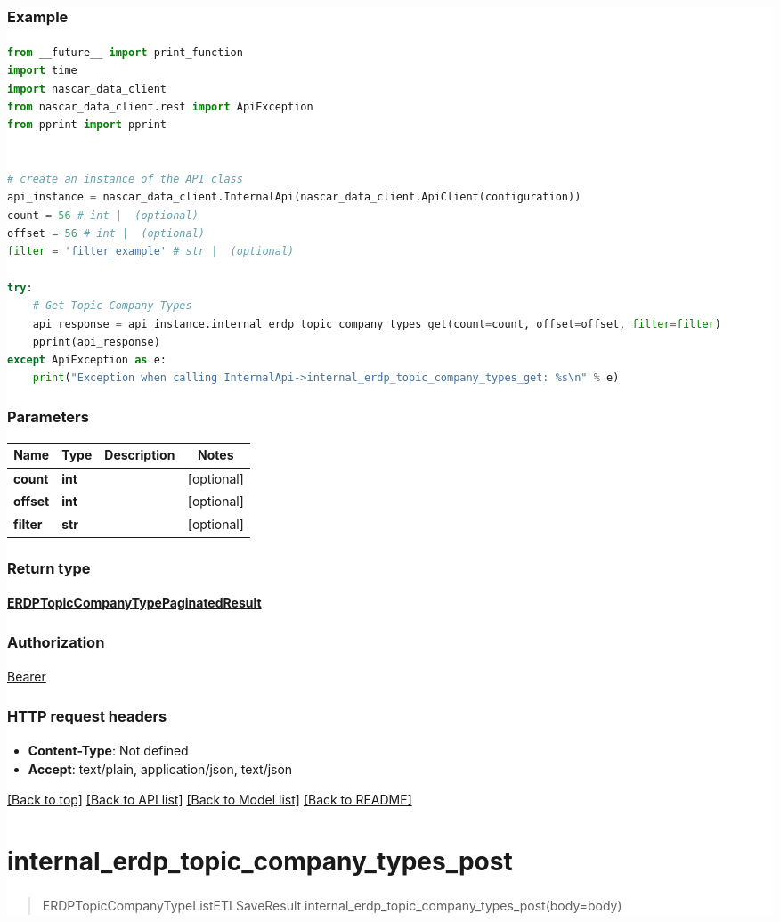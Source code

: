 ### Example
```python
from __future__ import print_function
import time
import nascar_data_client
from nascar_data_client.rest import ApiException
from pprint import pprint


# create an instance of the API class
api_instance = nascar_data_client.InternalApi(nascar_data_client.ApiClient(configuration))
count = 56 # int |  (optional)
offset = 56 # int |  (optional)
filter = 'filter_example' # str |  (optional)

try:
    # Get Topic Company Types
    api_response = api_instance.internal_erdp_topic_company_types_get(count=count, offset=offset, filter=filter)
    pprint(api_response)
except ApiException as e:
    print("Exception when calling InternalApi->internal_erdp_topic_company_types_get: %s\n" % e)
```

### Parameters

Name | Type | Description  | Notes
------------- | ------------- | ------------- | -------------
 **count** | **int**|  | [optional] 
 **offset** | **int**|  | [optional] 
 **filter** | **str**|  | [optional] 

### Return type

[**ERDPTopicCompanyTypePaginatedResult**](ERDPTopicCompanyTypePaginatedResult.md)

### Authorization

[Bearer](../README.md#Bearer)

### HTTP request headers

 - **Content-Type**: Not defined
 - **Accept**: text/plain, application/json, text/json

[[Back to top]](#) [[Back to API list]](../README.md#documentation-for-api-endpoints) [[Back to Model list]](../README.md#documentation-for-models) [[Back to README]](../README.md)

# **internal_erdp_topic_company_types_post**
> ERDPTopicCompanyTypeListETLSaveResult internal_erdp_topic_company_types_post(body=body)
